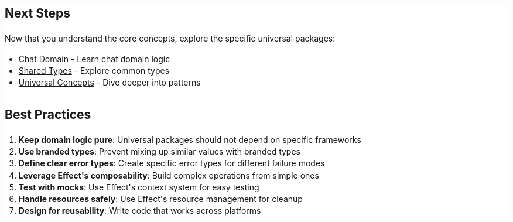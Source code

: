 ## Next Steps

Now that you understand the core concepts, explore the specific universal packages:

- [Chat Domain](/universal/packages/chat-domain/) - Learn chat domain logic
- [Shared Types](/universal/packages/shared-types/) - Explore common types
- [Universal Concepts](/universal/concepts/) - Dive deeper into patterns

## Best Practices

1. **Keep domain logic pure**: Universal packages should not depend on specific frameworks
2. **Use branded types**: Prevent mixing up similar values with branded types
3. **Define clear error types**: Create specific error types for different failure modes
4. **Leverage Effect's composability**: Build complex operations from simple ones
5. **Test with mocks**: Use Effect's context system for easy testing
6. **Handle resources safely**: Use Effect's resource management for cleanup
7. **Design for reusability**: Write code that works across platforms
